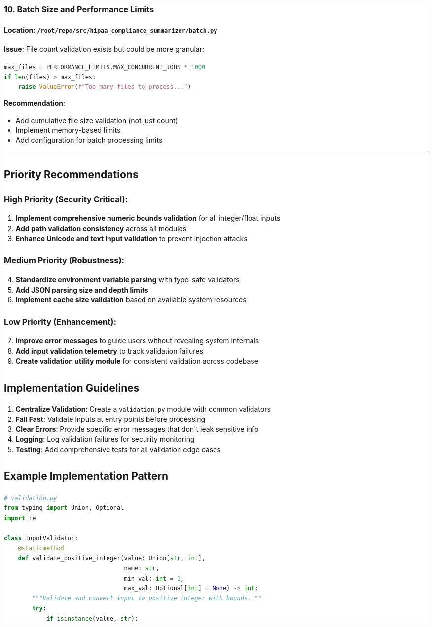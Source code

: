 
### 10. **Batch Size and Performance Limits**

#### Location: `/root/repo/src/hipaa_compliance_summarizer/batch.py`

**Issue**: File count validation exists but could be more granular:

```python
max_files = PERFORMANCE_LIMITS.MAX_CONCURRENT_JOBS * 1000
if len(files) > max_files:
    raise ValueError(f"Too many files to process...")
```

**Recommendation**:
- Add cumulative file size validation (not just count)
- Implement memory-based limits
- Add configuration for batch processing limits

---

## Priority Recommendations

### High Priority (Security Critical):

1. **Implement comprehensive numeric bounds validation** for all integer/float inputs
2. **Add path validation consistency** across all modules
3. **Enhance Unicode and text input validation** to prevent injection attacks

### Medium Priority (Robustness):

4. **Standardize environment variable parsing** with type-safe validators
5. **Add JSON parsing size and depth limits**
6. **Implement cache size validation** based on available system resources

### Low Priority (Enhancement):

7. **Improve error messages** to guide users without revealing system internals
8. **Add input validation telemetry** to track validation failures
9. **Create validation utility module** for consistent validation across codebase

## Implementation Guidelines

1. **Centralize Validation**: Create a `validation.py` module with common validators
2. **Fail Fast**: Validate inputs at entry points before processing
3. **Clear Errors**: Provide specific error messages that don't leak sensitive info
4. **Logging**: Log validation failures for security monitoring
5. **Testing**: Add comprehensive tests for all validation edge cases

## Example Implementation Pattern

```python
# validation.py
from typing import Union, Optional
import re

class InputValidator:
    @staticmethod
    def validate_positive_integer(value: Union[str, int], 
                                  name: str, 
                                  min_val: int = 1, 
                                  max_val: Optional[int] = None) -> int:
        """Validate and convert input to positive integer with bounds."""
        try:
            if isinstance(value, str):
```